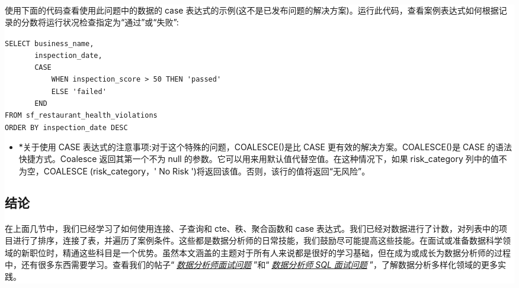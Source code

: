 使用下面的代码查看使用此问题中的数据的 case 表达式的示例(这不是已发布问题的解决方案)。运行此代码，查看案例表达式如何根据记录的分数将运行状况检查指定为“通过”或“失败”:

```
SELECT business_name,
       inspection_date,
       CASE
           WHEN inspection_score > 50 THEN 'passed'
           ELSE 'failed'
       END
FROM sf_restaurant_health_violations
ORDER BY inspection_date DESC
```

* *关于使用 CASE 表达式的注意事项:对于这个特殊的问题，COALESCE()是比 CASE 更有效的解决方案。COALESCE()是 CASE 的语法快捷方式。Coalesce 返回其第一个不为 null 的参数。它可以用来用默认值代替空值。在这种情况下，如果 risk_category 列中的值不为空，COALESCE (risk_category，' No Risk ')将返回该值。否则，该行的值将返回“无风险”。

## 结论

在上面几节中，我们已经学习了如何使用连接、子查询和 cte、秩、聚合函数和 case 表达式。我们已经对数据进行了计数，对列表中的项目进行了排序，连接了表，并遍历了案例条件。这些都是数据分析师的日常技能，我们鼓励尽可能提高这些技能。在面试或准备数据科学领域的新职位时，精通这些科目是一个优势。虽然本文涵盖的主题对于所有人来说都是很好的学习基础，但在成为或成长为数据分析师的过程中，还有很多东西需要学习。查看我们的帖子“ [*数据分析师面试问题*](https://www.stratascratch.com/blog/data-analyst-interview-questions-and-answers/?utm_source=blog&utm_medium=click&utm_campaign=medium) ”和“ [*数据分析师 SQL 面试问题*](https://www.stratascratch.com/blog/sql-interview-questions-for-the-data-analyst-position/?utm_source=blog&utm_medium=click&utm_campaign=medium) ”，了解数据分析多样化领域的更多实践。
